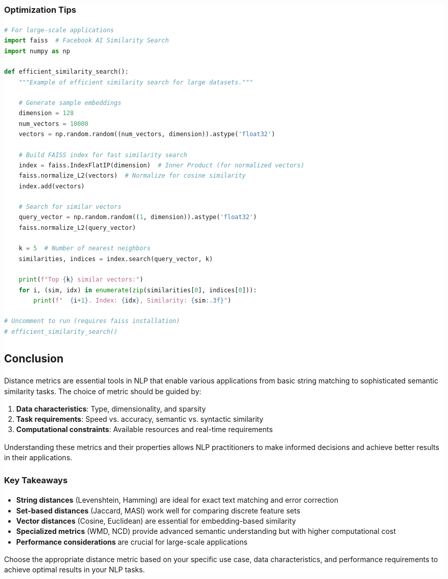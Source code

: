 ### Optimization Tips

```python
# For large-scale applications
import faiss  # Facebook AI Similarity Search
import numpy as np

def efficient_similarity_search():
    """Example of efficient similarity search for large datasets."""
    
    # Generate sample embeddings
    dimension = 128
    num_vectors = 10000
    vectors = np.random.random((num_vectors, dimension)).astype('float32')
    
    # Build FAISS index for fast similarity search
    index = faiss.IndexFlatIP(dimension)  # Inner Product (for normalized vectors)
    faiss.normalize_L2(vectors)  # Normalize for cosine similarity
    index.add(vectors)
    
    # Search for similar vectors
    query_vector = np.random.random((1, dimension)).astype('float32')
    faiss.normalize_L2(query_vector)
    
    k = 5  # Number of nearest neighbors
    similarities, indices = index.search(query_vector, k)
    
    print(f"Top {k} similar vectors:")
    for i, (sim, idx) in enumerate(zip(similarities[0], indices[0])):
        print(f"  {i+1}. Index: {idx}, Similarity: {sim:.3f}")

# Uncomment to run (requires faiss installation)
# efficient_similarity_search()
```

## Conclusion

Distance metrics are essential tools in NLP that enable various applications from basic string matching to sophisticated semantic similarity tasks. The choice of metric should be guided by:

1. **Data characteristics**: Type, dimensionality, and sparsity
2. **Task requirements**: Speed vs. accuracy, semantic vs. syntactic similarity
3. **Computational constraints**: Available resources and real-time requirements

Understanding these metrics and their properties allows NLP practitioners to make informed decisions and achieve better results in their applications.

### Key Takeaways

- **String distances** (Levenshtein, Hamming) are ideal for exact text matching and error correction
- **Set-based distances** (Jaccard, MASI) work well for comparing discrete feature sets
- **Vector distances** (Cosine, Euclidean) are essential for embedding-based similarity
- **Specialized metrics** (WMD, NCD) provide advanced semantic understanding but with higher computational cost
- **Performance considerations** are crucial for large-scale applications

Choose the appropriate distance metric based on your specific use case, data characteristics, and performance requirements to achieve optimal results in your NLP tasks.